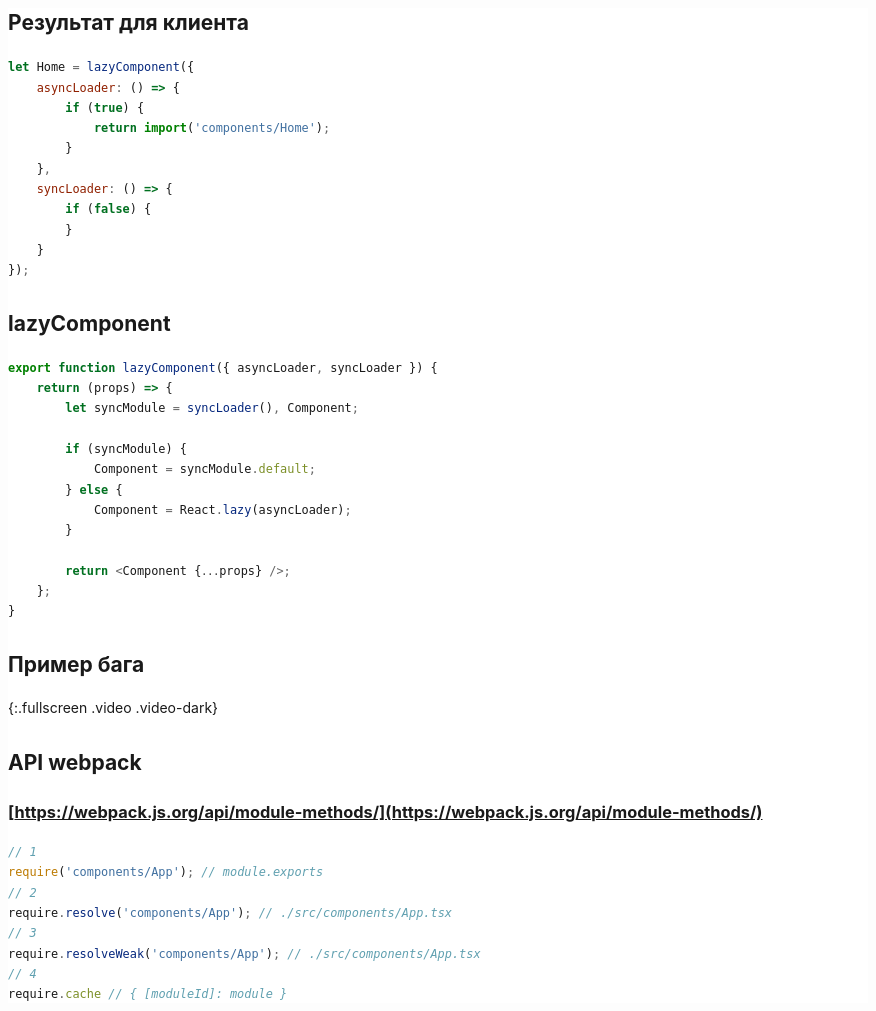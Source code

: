 ## Результат для клиента

```js
let Home = lazyComponent({
    asyncLoader: () => {
        if (true) {
            return import('components/Home');
        }
    },
    syncLoader: () => {
        if (false) {
        }
    }
});
```

## lazyComponent

```js
export function lazyComponent({ asyncLoader, syncLoader }) {
    return (props) => {
        let syncModule = syncLoader(), Component;
    
        if (syncModule) {
            Component = syncModule.default;            
        } else {
            Component = React.lazy(asyncLoader);
        }

        return <Component {․․․props} />;
    };
}
```

## Пример бага
{:.fullscreen .video .video-dark}

<video autoplay muted loop>
    <source src="videos/lazy-reload.webm" type="video/webm">
    <source src="videos/lazy-reload.mp4" type="video/mp4">
</video>

## API webpack
### [https://webpack.js.org/api/module-methods/](https://webpack.js.org/api/module-methods/)

```js
// 1
require('components/App'); // module.exports
// 2
require.resolve('components/App'); // ./src/components/App.tsx
// 3
require.resolveWeak('components/App'); // ./src/components/App.tsx
// 4
require.cache // { [moduleId]: module }
```

